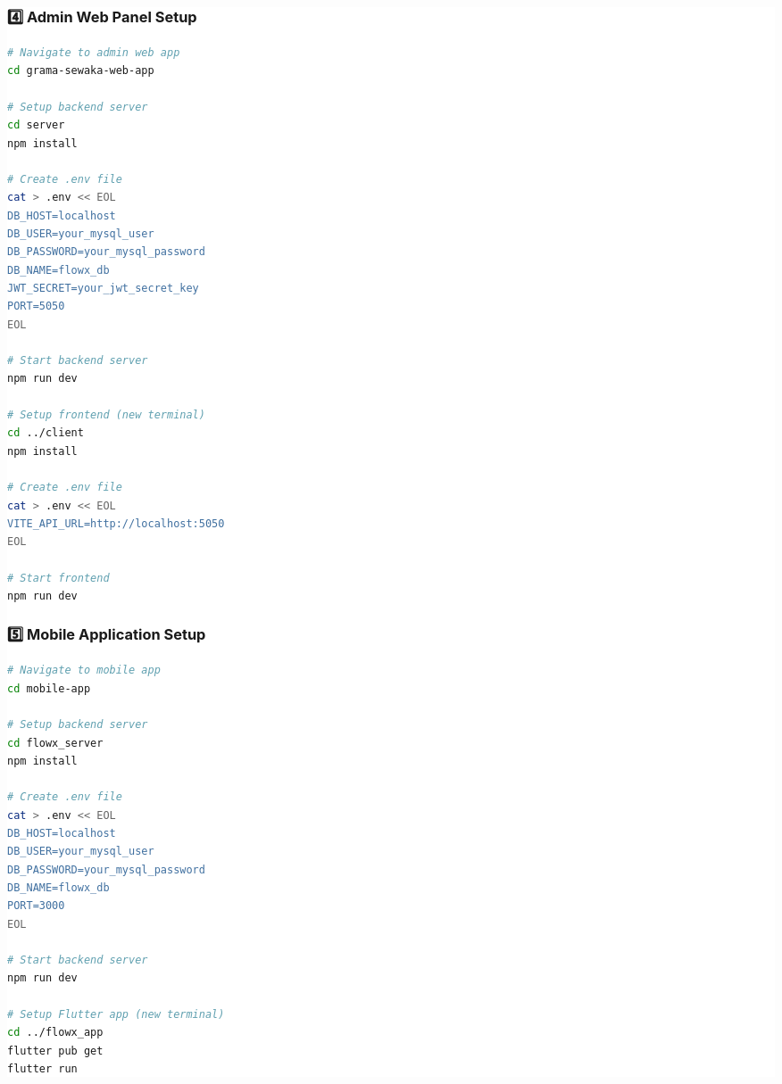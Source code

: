### 4️⃣ Admin Web Panel Setup

```bash
# Navigate to admin web app
cd grama-sewaka-web-app

# Setup backend server
cd server
npm install

# Create .env file
cat > .env << EOL
DB_HOST=localhost
DB_USER=your_mysql_user
DB_PASSWORD=your_mysql_password
DB_NAME=flowx_db
JWT_SECRET=your_jwt_secret_key
PORT=5050
EOL

# Start backend server
npm run dev

# Setup frontend (new terminal)
cd ../client
npm install

# Create .env file
cat > .env << EOL
VITE_API_URL=http://localhost:5050
EOL

# Start frontend
npm run dev
```

### 5️⃣ Mobile Application Setup

```bash
# Navigate to mobile app
cd mobile-app

# Setup backend server
cd flowx_server
npm install

# Create .env file
cat > .env << EOL
DB_HOST=localhost
DB_USER=your_mysql_user
DB_PASSWORD=your_mysql_password
DB_NAME=flowx_db
PORT=3000
EOL

# Start backend server
npm run dev

# Setup Flutter app (new terminal)
cd ../flowx_app
flutter pub get
flutter run
```

